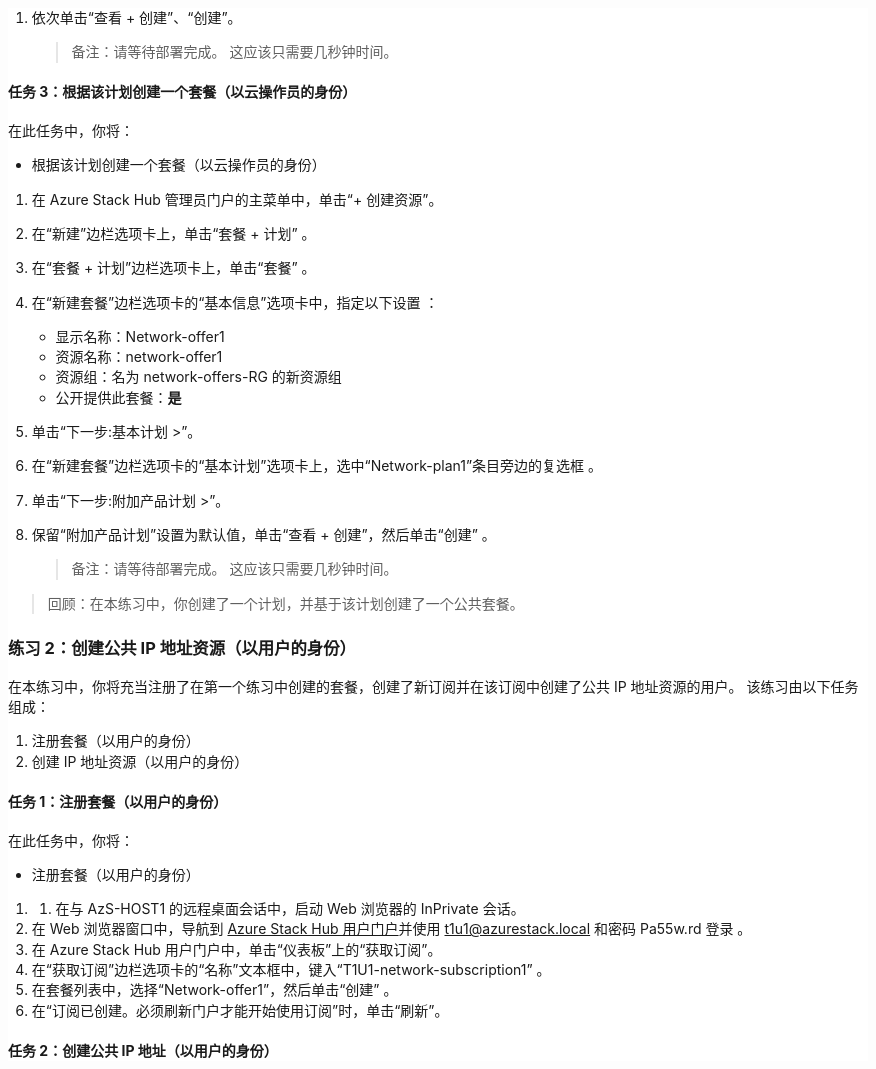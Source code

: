 1. 依次单击“查看 + 创建”、“创建”。 

    >备注：请等待部署完成。 这应该只需要几秒钟时间。


#### <a name="task-3-create-an-offer-based-on-the-plan-as-a-cloud-operator"></a>任务 3：根据该计划创建一个套餐（以云操作员的身份）

在此任务中，你将：

- 根据该计划创建一个套餐（以云操作员的身份）

1. 在 Azure Stack Hub 管理员门户的主菜单中，单击“+ 创建资源”。 
1. 在“新建”边栏选项卡上，单击“套餐 + 计划” 。
1. 在“套餐 + 计划”边栏选项卡上，单击“套餐” 。
1. 在“新建套餐”边栏选项卡的“基本信息”选项卡中，指定以下设置 ：

    - 显示名称：Network-offer1
    - 资源名称：network-offer1
    - 资源组：名为 network-offers-RG 的新资源组
    - 公开提供此套餐：**是**

1. 单击“下一步:基本计划 >”。 
1. 在“新建套餐”边栏选项卡的“基本计划”选项卡上，选中“Network-plan1”条目旁边的复选框  。
1. 单击“下一步:附加产品计划 >”。
1. 保留“附加产品计划”设置为默认值，单击“查看 + 创建”，然后单击“创建”  。

    >备注：请等待部署完成。 这应该只需要几秒钟时间。

>回顾：在本练习中，你创建了一个计划，并基于该计划创建了一个公共套餐。


### <a name="exercise-2-create-public-ip-address-resources-as-a-user"></a>练习 2：创建公共 IP 地址资源（以用户的身份）

在本练习中，你将充当注册了在第一个练习中创建的套餐，创建了新订阅并在该订阅中创建了公共 IP 地址资源的用户。 该练习由以下任务组成：

1. 注册套餐（以用户的身份）
1. 创建 IP 地址资源（以用户的身份）

#### <a name="task-1-sign-up-for-the-offer-as-a-user"></a>任务 1：注册套餐（以用户的身份）

在此任务中，你将：

- 注册套餐（以用户的身份）

1. 1. 在与 AzS-HOST1 的远程桌面会话中，启动 Web 浏览器的 InPrivate 会话。
1. 在 Web 浏览器窗口中，导航到 [Azure Stack Hub 用户门户](https://portal.local.azurestack.external)并使用 t1u1@azurestack.local 和密码 Pa55w.rd 登录 。
1. 在 Azure Stack Hub 用户门户中，单击“仪表板”上的“获取订阅”。
1. 在“获取订阅”边栏选项卡的“名称”文本框中，键入“T1U1-network-subscription1”  。
1. 在套餐列表中，选择“Network-offer1”，然后单击“创建” 。
1. 在“订阅已创建。必须刷新门户才能开始使用订阅”时，单击“刷新”。

#### <a name="task-2-create-a-public-ip-address-as-a-user"></a>任务 2：创建公共 IP 地址（以用户的身份）
